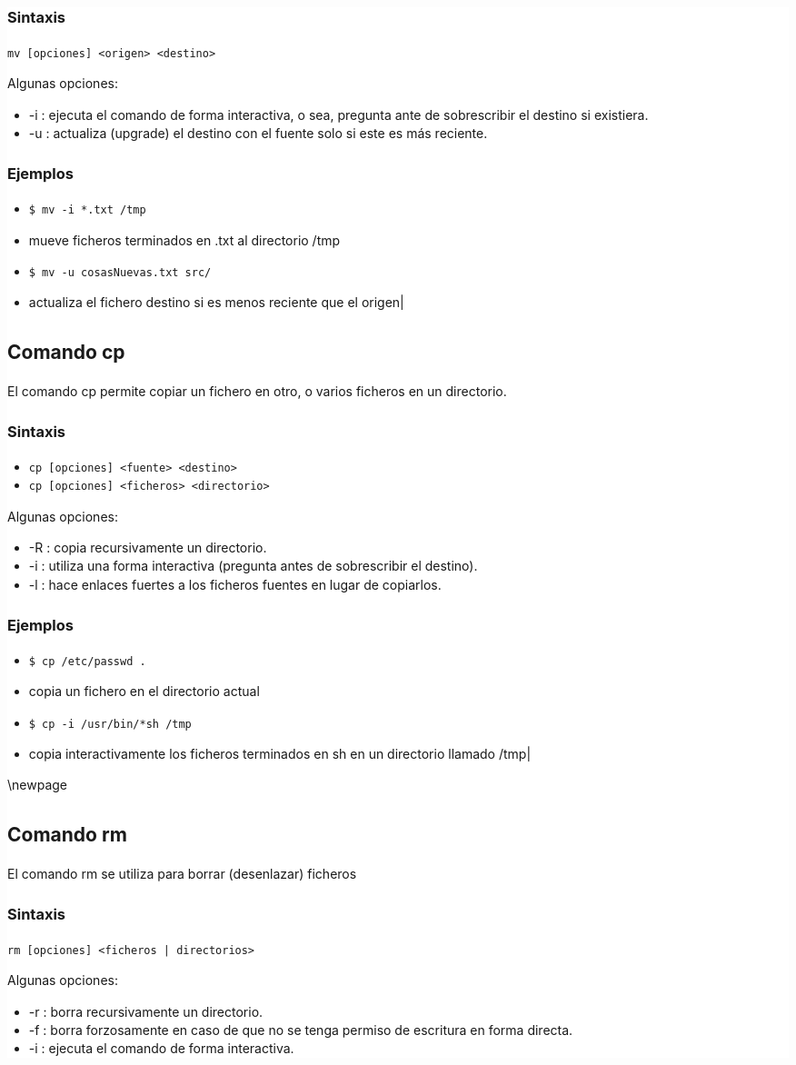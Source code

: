 ### Sintaxis

`mv [opciones] <origen> <destino>`

Algunas opciones:

 *  -i : ejecuta el comando de forma interactiva, o sea, pregunta ante de sobrescribir el destino si existiera.
 *  -u : actualiza (upgrade) el destino con el fuente solo si este es más reciente.

### Ejemplos

 * `$ mv -i *.txt /tmp`
 * mueve ficheros terminados en .txt al directorio /tmp

 * `$ mv -u cosasNuevas.txt src/`
 * actualiza el fichero destino si es menos reciente que el origen|

## Comando cp

El comando cp permite copiar un fichero en otro, o varios ficheros en un directorio.

### Sintaxis

 * `cp [opciones] <fuente> <destino>`
 * `cp [opciones] <ficheros> <directorio>`

Algunas opciones:

 *  -R : copia recursivamente un directorio.
 *  -i : utiliza una forma interactiva (pregunta antes de sobrescribir el destino).
 *  -l : hace enlaces fuertes a los ficheros fuentes en lugar de copiarlos.

### Ejemplos

 * `$ cp /etc/passwd . `
 * copia un fichero en el directorio actual

 * `$ cp -i /usr/bin/*sh /tmp `
 * copia interactivamente los ficheros terminados en sh en un directorio llamado /tmp|

\newpage

## Comando rm
El comando rm se utiliza para borrar (desenlazar) ficheros

### Sintaxis

`rm [opciones] <ficheros | directorios>`

Algunas opciones:
 *  -r : borra recursivamente un directorio.
 *  -f : borra forzosamente en caso de que no se tenga permiso de escritura en forma directa.
 *  -i : ejecuta el comando de forma interactiva.
